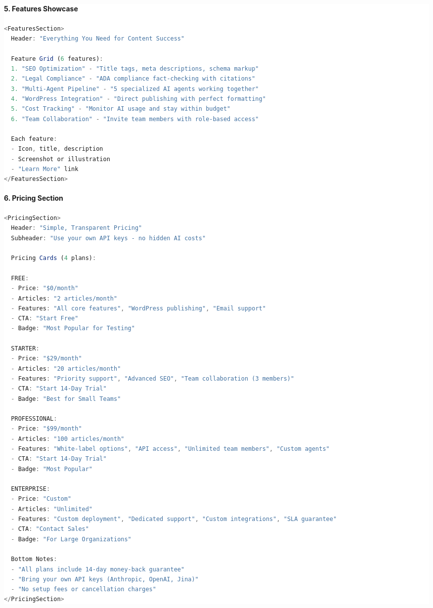 ```typescript
```

#### 5. Features Showcase
```typescript
<FeaturesSection>
  Header: "Everything You Need for Content Success"
  
  Feature Grid (6 features):
  1. "SEO Optimization" - "Title tags, meta descriptions, schema markup"
  2. "Legal Compliance" - "ADA compliance fact-checking with citations"
  3. "Multi-Agent Pipeline" - "5 specialized AI agents working together"
  4. "WordPress Integration" - "Direct publishing with perfect formatting"
  5. "Cost Tracking" - "Monitor AI usage and stay within budget"
  6. "Team Collaboration" - "Invite team members with role-based access"
  
  Each feature:
  - Icon, title, description
  - Screenshot or illustration
  - "Learn More" link
</FeaturesSection>
```

#### 6. Pricing Section
```typescript
<PricingSection>
  Header: "Simple, Transparent Pricing"
  Subheader: "Use your own API keys - no hidden AI costs"
  
  Pricing Cards (4 plans):
  
  FREE:
  - Price: "$0/month"
  - Articles: "2 articles/month"
  - Features: "All core features", "WordPress publishing", "Email support"
  - CTA: "Start Free"
  - Badge: "Most Popular for Testing"
  
  STARTER:
  - Price: "$29/month"
  - Articles: "20 articles/month"
  - Features: "Priority support", "Advanced SEO", "Team collaboration (3 members)"
  - CTA: "Start 14-Day Trial"
  - Badge: "Best for Small Teams"
  
  PROFESSIONAL:
  - Price: "$99/month"
  - Articles: "100 articles/month"
  - Features: "White-label options", "API access", "Unlimited team members", "Custom agents"
  - CTA: "Start 14-Day Trial"
  - Badge: "Most Popular"
  
  ENTERPRISE:
  - Price: "Custom"
  - Articles: "Unlimited"
  - Features: "Custom deployment", "Dedicated support", "Custom integrations", "SLA guarantee"
  - CTA: "Contact Sales"
  - Badge: "For Large Organizations"
  
  Bottom Notes:
  - "All plans include 14-day money-back guarantee"
  - "Bring your own API keys (Anthropic, OpenAI, Jina)"
  - "No setup fees or cancellation charges"
</PricingSection>
```